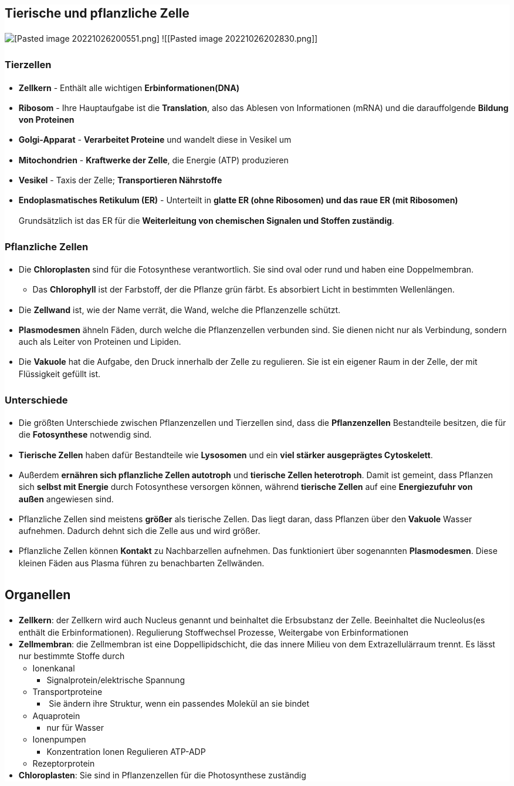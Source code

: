 ## Tierische und pflanzliche Zelle 
![[Pasted image 20221026200551.png]](https://simpleclub.com/lessons/biologie-tierzellen)
![[Pasted image 20221026202830.png]]
### Tierzellen
-   **Zellkern** - Enthält alle wichtigen **Erbinformationen(DNA)**
    
-   **Ribosom** - Ihre Hauptaufgabe ist die **Translation**, also das Ablesen von Informationen (mRNA) und die darauffolgende **Bildung von Proteinen**
    
-   **Golgi-Apparat** - **Verarbeitet Proteine** und wandelt diese in Vesikel um
    
-   **Mitochondrien** - **Kraftwerke der Zelle**, die Energie (ATP) produzieren
    
-   **Vesikel** - Taxis der Zelle; **Transportieren Nährstoffe**
    
-   **Endoplasmatisches Retikulum (ER)** - Unterteilt in **glatte ER (ohne Ribosomen) und das raue ER (mit Ribosomen)**
    
    Grundsätzlich ist das ER für die **Weiterleitung von chemischen Signalen und Stoffen zuständig**.

### Pflanzliche Zellen
-   Die **Chloroplasten** sind für die Fotosynthese verantwortlich. Sie sind oval oder rund und haben eine Doppelmembran.

	-   Das **Chlorophyll** ist der Farbstoff, der die Pflanze grün färbt. Es absorbiert Licht in bestimmten Wellenlängen.
-   Die **Zellwand** ist, wie der Name verrät, die Wand, welche die Pflanzenzelle schützt.
-   **Plasmodesmen** ähneln Fäden, durch welche die Pflanzenzellen verbunden sind. Sie dienen nicht nur als Verbindung, sondern auch als Leiter von Proteinen und Lipiden.
-   Die **Vakuole** hat die Aufgabe, den Druck innerhalb der Zelle zu regulieren. Sie ist ein eigener Raum in der Zelle, der mit Flüssigkeit gefüllt ist.

### Unterschiede
-   Die größten Unterschiede zwischen Pflanzenzellen und Tierzellen sind, dass die **Pflanzenzellen** Bestandteile besitzen, die für die **Fotosynthese** notwendig sind.

-   **Tierische Zellen** haben dafür Bestandteile wie **Lysosomen** und ein **viel stärker ausgeprägtes Cytoskelett**.
-   Außerdem **ernähren sich pflanzliche Zellen autotroph** und **tierische Zellen heterotroph**. Damit ist gemeint, dass Pflanzen sich **selbst mit Energie** durch Fotosynthese versorgen können, während **tierische Zellen** auf eine **Energiezufuhr von außen** angewiesen sind.
-   Pflanzliche Zellen sind meistens **größer** als tierische Zellen. Das liegt daran, dass Pflanzen über den **Vakuole** Wasser aufnehmen. Dadurch dehnt sich die Zelle aus und wird größer.
-   Pflanzliche Zellen können **Kontakt** zu Nachbarzellen aufnehmen. Das funktioniert über sogenannten **Plasmodesmen**. Diese kleinen Fäden aus Plasma führen zu benachbarten Zellwänden.


## Organellen
-   **Zellkern**: der Zellkern wird auch Nucleus genannt und beinhaltet die Erbsubstanz der Zelle. Beeinhaltet die Nucleolus(es enthält die Erbinformationen). Regulierung Stoffwechsel Prozesse, Weitergabe von Erbinformationen
-   **Zellmembran**: die Zellmembran ist eine Doppellipidschicht, die das innere Milieu von dem Extrazellulärraum trennt. Es lässt nur bestimmte Stoffe durch
	- Ionenkanal
		- Signalprotein/elektrische Spannung
	- Transportproteine
		-  Sie ändern ihre Struktur, wenn ein passendes Molekül an sie bindet
	- Aquaprotein
		- nur für Wasser
	- Ionenpumpen
		- Konzentration Ionen Regulieren ATP-ADP
	- Rezeptorprotein
-   **Chloroplasten**: Sie sind in Pflanzenzellen für die Photosynthese zuständig